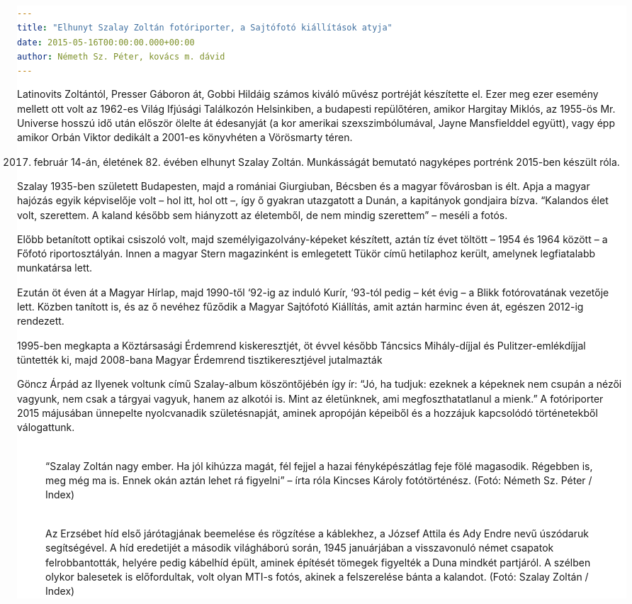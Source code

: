 ```yaml
---
title: "Elhunyt Szalay Zoltán fotóriporter, a Sajtófotó kiállítások atyja"
date: 2015-05-16T00:00:00.000+00:00
author: Németh Sz. Péter, kovács m. dávid
---
```


Latinovits Zoltántól, Presser Gáboron át, Gobbi Hildáig számos kiváló művész portréját készítette el. Ezer meg ezer esemény mellett ott volt az 1962-es Világ Ifjúsági Találkozón Helsinkiben, a budapesti repülőtéren, amikor Hargitay Miklós, az 1955-ös Mr. Universe hosszú idő után először ölelte át édesanyját (a kor amerikai szexszimbólumával, Jayne Mansfielddel együtt), vagy épp amikor Orbán Viktor dedikált a 2001-es könyvhéten a Vörösmarty téren.

2017. február 14-án, életének 82. évében elhunyt Szalay Zoltán. Munkásságát bemutató nagyképes portrénk 2015-ben készült róla.

Szalay 1935-ben született Budapesten, majd a romániai Giurgiuban, Bécsben és a magyar fővárosban is élt. Apja a magyar hajózás egyik képviselője volt – hol itt, hol ott –, így ő gyakran utazgatott a Dunán, a kapitányok gondjaira bízva. “Kalandos élet volt, szerettem. A kaland később sem hiányzott az életemből, de nem mindig szerettem” – meséli a fotós.

Előbb betanított optikai csiszoló volt, majd személyigazolvány-képeket készített, aztán tíz évet töltött – 1954 és 1964 között – a Főfotó riportosztályán. Innen a magyar Stern magazinként is emlegetett Tükör című hetilaphoz került, amelynek legfiatalabb munkatársa lett.

Ezután öt éven át a Magyar Hírlap, majd 1990-től ‘92-ig az induló Kurír, ‘93-tól pedig – két évig – a Blikk fotórovatának vezetője lett. Közben tanított is, és az ő nevéhez fűződik a Magyar Sajtófotó Kiállítás, amit aztán harminc éven át, egészen 2012-ig rendezett.

1995-ben megkapta a Köztársasági Érdemrend kiskeresztjét, öt évvel később Táncsics Mihály-díjjal és Pulitzer-emlékdíjjal tüntették ki, majd 2008-bana Magyar Érdemrend tisztikeresztjével jutalmazták

Göncz Árpád az Ilyenek voltunk című Szalay-album köszöntőjébén így ír: “Jó, ha tudjuk: ezeknek a képeknek nem csupán a nézői vagyunk, nem csak a tárgyai vagyuk, hanem az alkotói is. Mint az életünknek, ami megfoszthatatlanul a mienk.” A fotóriporter 2015 májusában ünnepelte nyolcvanadik születésnapját, aminek apropóján képeiből és a hozzájuk kapcsolódó történetekből válogattunk.

<figure>
<img src="/images/8428369_651f73ee26f041d6e75591e91039308f_wm.jpg" alt="" />
<figcaption>“Szalay Zoltán nagy ember. Ha jól kihúzza magát, fél fejjel a hazai fényképészátlag feje fölé magasodik. Régebben is, meg még ma is. Ennek okán aztán lehet rá figyelni” – írta róla Kincses Károly fotótörténész. (Fotó: Németh Sz. Péter / Index)</figcaption>
</figure>

<figure>
<img src="/images/8361959_d6593adff7e3ac45b25345b7dadb1ffe_wm.jpg" alt="" />
<figcaption>Az Erzsébet híd első járótagjának beemelése és rögzítése a káblekhez, a József Attila és Ady Endre nevű úszódaruk segítségével. A híd eredetijét a második világháború során, 1945 januárjában a visszavonuló német csapatok felrobbantották, helyére pedig kábelhíd épült, aminek építését tömegek figyelték a Duna mindkét partjáról. A szélben olykor balesetek is előfordultak, volt olyan MTI-s fotós, akinek a felszerelése bánta a kalandot. (Fotó: Szalay Zoltán / Index)</figcaption>
</figure>
